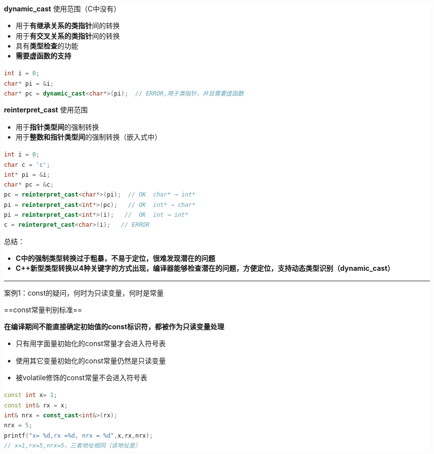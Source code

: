 
**dynamic_cast** 使用范围（C中没有）

- 用于**有继承关系的类指针**间的转换
- 用于**有交叉关系的类指针**间的转换
- 具有**类型检查**的功能
- **需要虚函数的支持**

```c++
int i = 0;
char* pi = &i;
char* pc = dynamic_cast<char*>(pi);  // ERROR,用于类指针，并且需要虚函数
```

**reinterpret_cast** 使用范围

- 用于**指针类型间**的强制转换
- 用于**整数和指针类型间**的强制转换（嵌入式中）

```c++
int i = 0;
char c = 'c';
int* pi = &i;
char* pc = &c;
pc = reinterpret_cast<char*>(pi);  // OK  char* → int*
pi = reinterpret_cast<int*>(pc);   // OK  int* → char*
pi = reinterpret_cast<int*>(i);   //  OK  int → int*
c = reinterpret_cast<char>(i);   // ERROR
```

总结：

- **C中的强制类型转换过于粗暴，不易于定位，很难发现潜在的问题**
- **C++新型类型转换以4种关键字的方式出现，编译器能够检查潜在的问题，方便定位，支持动态类型识别（dynamic_cast）**









---

案例1：const的疑问，何时为只读变量，何时是常量

==const常量判别标准==

**在编译期间不能直接确定初始值的const标识符，都被作为只读变量处理**

- 只有用字面量初始化的const常量才会进入符号表

- 使用其它变量初始化的const常量仍然是只读变量

- 被volatile修饰的const常量不会进入符号表

```c++
const int x= 1;
const int& rx = x;
int& nrx = const_cast<int&>(rx);
nrx = 5;   
printf("x= %d,rx =%d, nrx = %d",x,rx,nrx);
// x=1,rx=5,nrx=5，三者地址相同（该地址是）
```
